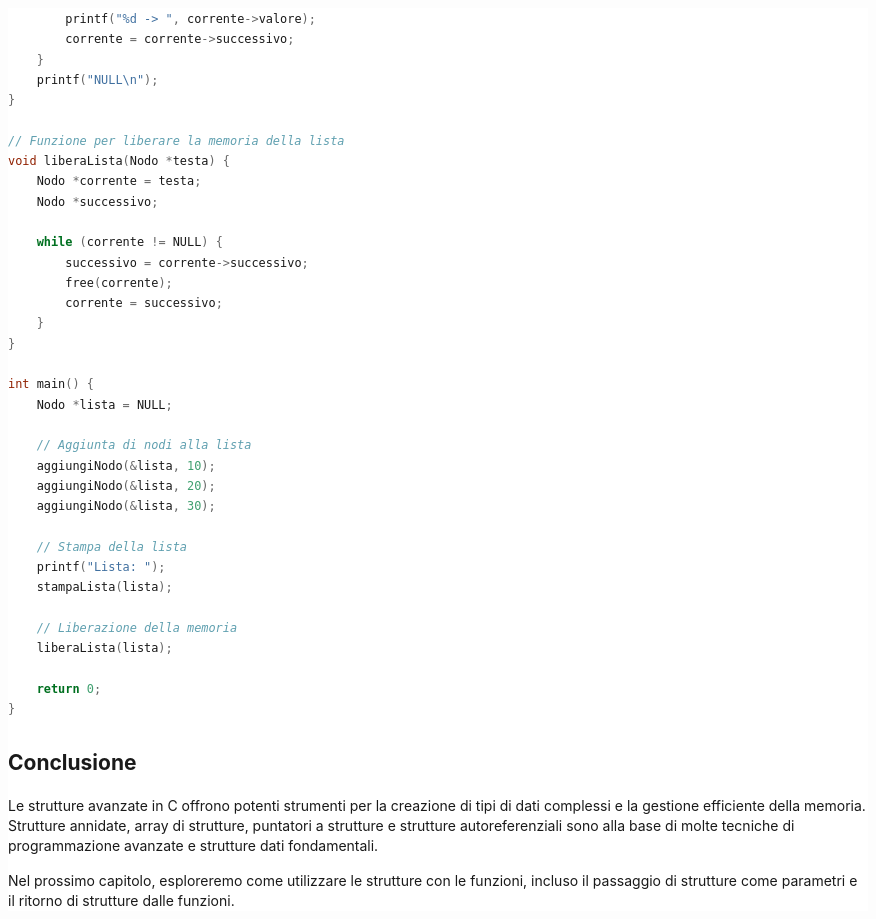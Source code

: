 ```c
        printf("%d -> ", corrente->valore);
        corrente = corrente->successivo;
    }
    printf("NULL\n");
}

// Funzione per liberare la memoria della lista
void liberaLista(Nodo *testa) {
    Nodo *corrente = testa;
    Nodo *successivo;
    
    while (corrente != NULL) {
        successivo = corrente->successivo;
        free(corrente);
        corrente = successivo;
    }
}

int main() {
    Nodo *lista = NULL;
    
    // Aggiunta di nodi alla lista
    aggiungiNodo(&lista, 10);
    aggiungiNodo(&lista, 20);
    aggiungiNodo(&lista, 30);
    
    // Stampa della lista
    printf("Lista: ");
    stampaLista(lista);
    
    // Liberazione della memoria
    liberaLista(lista);
    
    return 0;
}
```

## Conclusione

Le strutture avanzate in C offrono potenti strumenti per la creazione di tipi di dati complessi e la gestione efficiente della memoria. Strutture annidate, array di strutture, puntatori a strutture e strutture autoreferenziali sono alla base di molte tecniche di programmazione avanzate e strutture dati fondamentali.

Nel prossimo capitolo, esploreremo come utilizzare le strutture con le funzioni, incluso il passaggio di strutture come parametri e il ritorno di strutture dalle funzioni.
